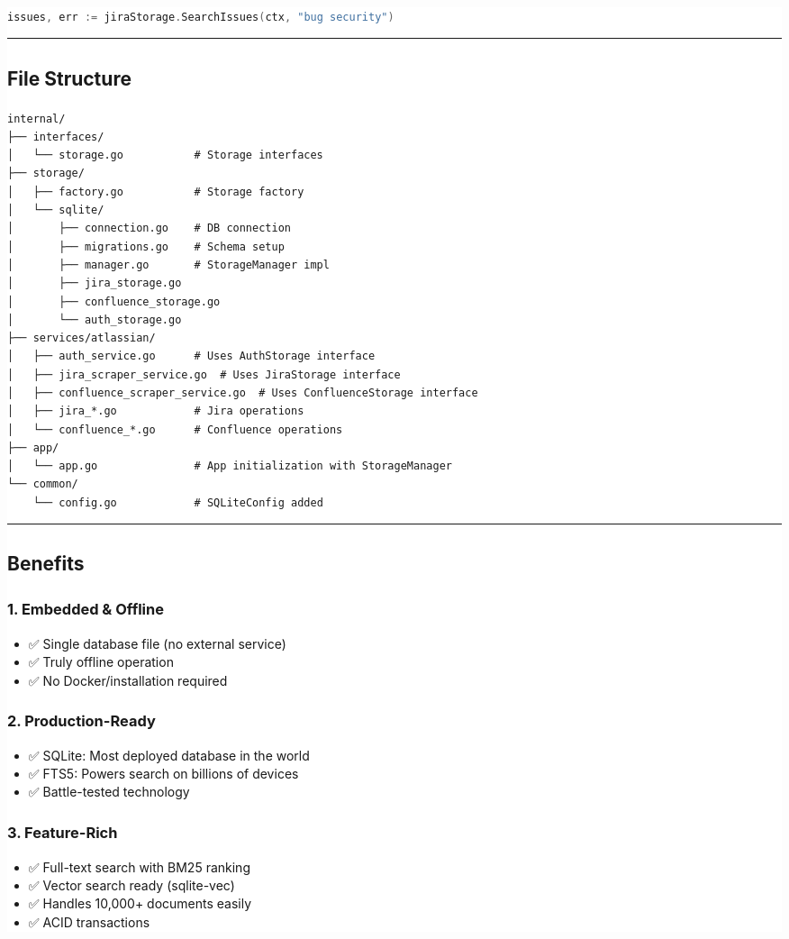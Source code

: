 ```go
issues, err := jiraStorage.SearchIssues(ctx, "bug security")
```

---

## File Structure

```
internal/
├── interfaces/
│   └── storage.go           # Storage interfaces
├── storage/
│   ├── factory.go           # Storage factory
│   └── sqlite/
│       ├── connection.go    # DB connection
│       ├── migrations.go    # Schema setup
│       ├── manager.go       # StorageManager impl
│       ├── jira_storage.go
│       ├── confluence_storage.go
│       └── auth_storage.go
├── services/atlassian/
│   ├── auth_service.go      # Uses AuthStorage interface
│   ├── jira_scraper_service.go  # Uses JiraStorage interface
│   ├── confluence_scraper_service.go  # Uses ConfluenceStorage interface
│   ├── jira_*.go            # Jira operations
│   └── confluence_*.go      # Confluence operations
├── app/
│   └── app.go               # App initialization with StorageManager
└── common/
    └── config.go            # SQLiteConfig added
```

---

## Benefits

### 1. **Embedded & Offline**
- ✅ Single database file (no external service)
- ✅ Truly offline operation
- ✅ No Docker/installation required

### 2. **Production-Ready**
- ✅ SQLite: Most deployed database in the world
- ✅ FTS5: Powers search on billions of devices
- ✅ Battle-tested technology

### 3. **Feature-Rich**
- ✅ Full-text search with BM25 ranking
- ✅ Vector search ready (sqlite-vec)
- ✅ Handles 10,000+ documents easily
- ✅ ACID transactions

